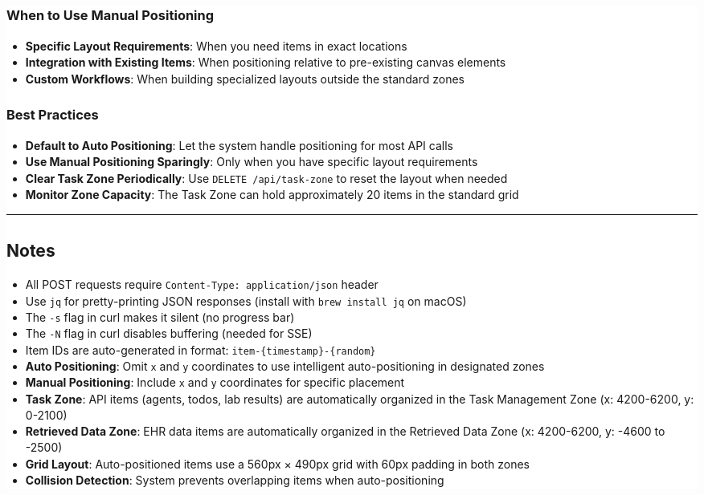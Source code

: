 ### When to Use Manual Positioning

- **Specific Layout Requirements**: When you need items in exact locations
- **Integration with Existing Items**: When positioning relative to pre-existing canvas elements
- **Custom Workflows**: When building specialized layouts outside the standard zones

### Best Practices

- **Default to Auto Positioning**: Let the system handle positioning for most API calls
- **Use Manual Positioning Sparingly**: Only when you have specific layout requirements
- **Clear Task Zone Periodically**: Use `DELETE /api/task-zone` to reset the layout when needed
- **Monitor Zone Capacity**: The Task Zone can hold approximately 20 items in the standard grid

---

## Notes

- All POST requests require `Content-Type: application/json` header
- Use `jq` for pretty-printing JSON responses (install with `brew install jq` on macOS)
- The `-s` flag in curl makes it silent (no progress bar)
- The `-N` flag in curl disables buffering (needed for SSE)
- Item IDs are auto-generated in format: `item-{timestamp}-{random}`
- **Auto Positioning**: Omit `x` and `y` coordinates to use intelligent auto-positioning in designated zones
- **Manual Positioning**: Include `x` and `y` coordinates for specific placement
- **Task Zone**: API items (agents, todos, lab results) are automatically organized in the Task Management Zone (x: 4200-6200, y: 0-2100)
- **Retrieved Data Zone**: EHR data items are automatically organized in the Retrieved Data Zone (x: 4200-6200, y: -4600 to -2500)
- **Grid Layout**: Auto-positioned items use a 560px × 490px grid with 60px padding in both zones
- **Collision Detection**: System prevents overlapping items when auto-positioning
